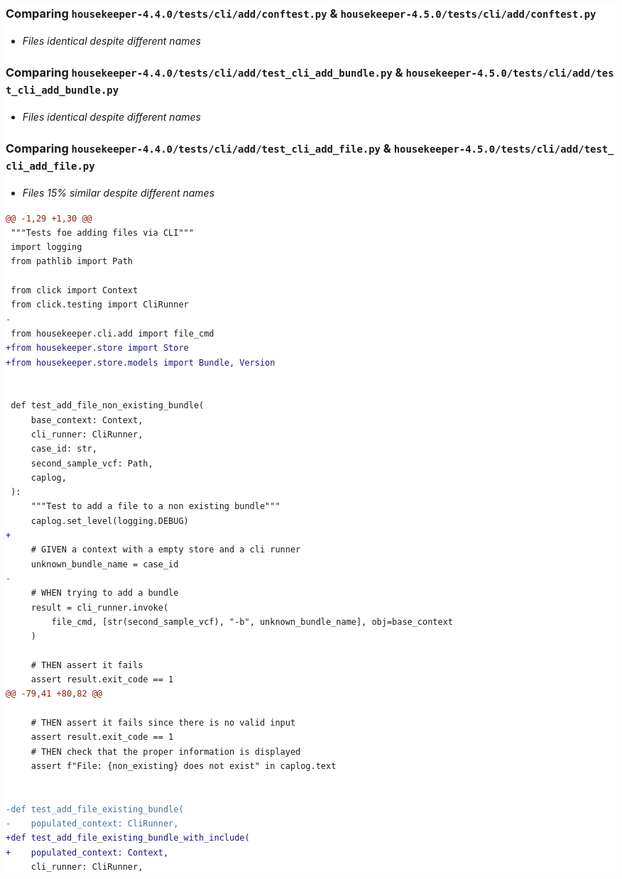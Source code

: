 ### Comparing `housekeeper-4.4.0/tests/cli/add/conftest.py` & `housekeeper-4.5.0/tests/cli/add/conftest.py`

 * *Files identical despite different names*

### Comparing `housekeeper-4.4.0/tests/cli/add/test_cli_add_bundle.py` & `housekeeper-4.5.0/tests/cli/add/test_cli_add_bundle.py`

 * *Files identical despite different names*

### Comparing `housekeeper-4.4.0/tests/cli/add/test_cli_add_file.py` & `housekeeper-4.5.0/tests/cli/add/test_cli_add_file.py`

 * *Files 15% similar despite different names*

```diff
@@ -1,29 +1,30 @@
 """Tests foe adding files via CLI"""
 import logging
 from pathlib import Path
 
 from click import Context
 from click.testing import CliRunner
-
 from housekeeper.cli.add import file_cmd
+from housekeeper.store import Store
+from housekeeper.store.models import Bundle, Version
 
 
 def test_add_file_non_existing_bundle(
     base_context: Context,
     cli_runner: CliRunner,
     case_id: str,
     second_sample_vcf: Path,
     caplog,
 ):
     """Test to add a file to a non existing bundle"""
     caplog.set_level(logging.DEBUG)
+
     # GIVEN a context with a empty store and a cli runner
     unknown_bundle_name = case_id
-
     # WHEN trying to add a bundle
     result = cli_runner.invoke(
         file_cmd, [str(second_sample_vcf), "-b", unknown_bundle_name], obj=base_context
     )
 
     # THEN assert it fails
     assert result.exit_code == 1
@@ -79,41 +80,82 @@
 
     # THEN assert it fails since there is no valid input
     assert result.exit_code == 1
     # THEN check that the proper information is displayed
     assert f"File: {non_existing} does not exist" in caplog.text
 
 
-def test_add_file_existing_bundle(
-    populated_context: CliRunner,
+def test_add_file_existing_bundle_with_include(
+    populated_context: Context,
     cli_runner: CliRunner,
```